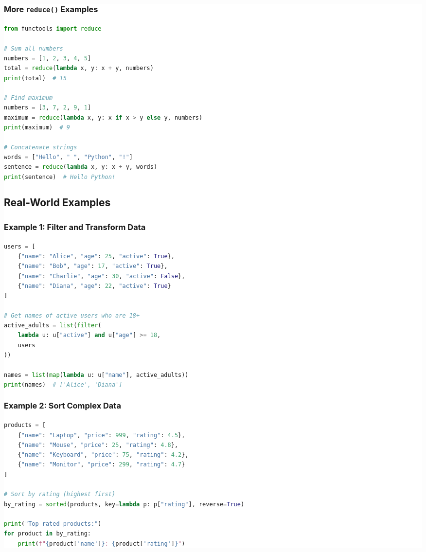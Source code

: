 ### More `reduce()` Examples

```python
from functools import reduce

# Sum all numbers
numbers = [1, 2, 3, 4, 5]
total = reduce(lambda x, y: x + y, numbers)
print(total)  # 15

# Find maximum
numbers = [3, 7, 2, 9, 1]
maximum = reduce(lambda x, y: x if x > y else y, numbers)
print(maximum)  # 9

# Concatenate strings
words = ["Hello", " ", "Python", "!"]
sentence = reduce(lambda x, y: x + y, words)
print(sentence)  # Hello Python!
```

## Real-World Examples

### Example 1: Filter and Transform Data

```python
users = [
    {"name": "Alice", "age": 25, "active": True},
    {"name": "Bob", "age": 17, "active": True},
    {"name": "Charlie", "age": 30, "active": False},
    {"name": "Diana", "age": 22, "active": True}
]

# Get names of active users who are 18+
active_adults = list(filter(
    lambda u: u["active"] and u["age"] >= 18,
    users
))

names = list(map(lambda u: u["name"], active_adults))
print(names)  # ['Alice', 'Diana']
```

### Example 2: Sort Complex Data

```python
products = [
    {"name": "Laptop", "price": 999, "rating": 4.5},
    {"name": "Mouse", "price": 25, "rating": 4.8},
    {"name": "Keyboard", "price": 75, "rating": 4.2},
    {"name": "Monitor", "price": 299, "rating": 4.7}
]

# Sort by rating (highest first)
by_rating = sorted(products, key=lambda p: p["rating"], reverse=True)

print("Top rated products:")
for product in by_rating:
    print(f"{product['name']}: {product['rating']}")
```
